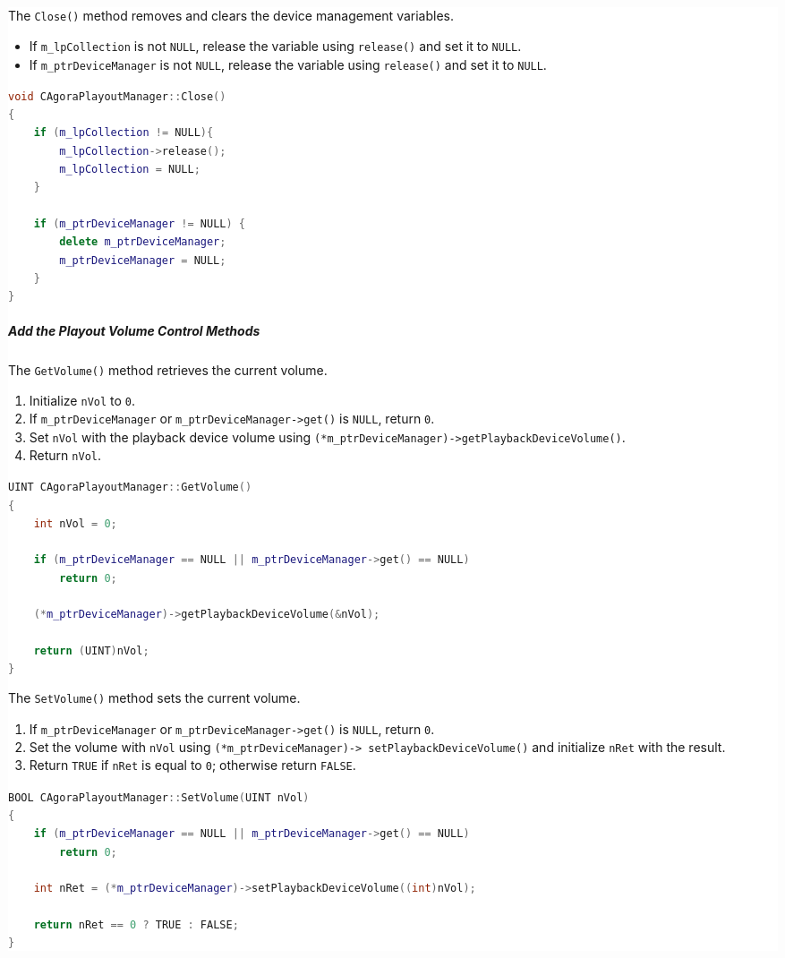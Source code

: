 The `Close()` method removes and clears the device management variables.

- If `m_lpCollection` is not `NULL`, release the variable using `release()` and set it to `NULL`.
- If `m_ptrDeviceManager` is not `NULL`, release the variable using `release()` and set it to `NULL`.

``` C++
void CAgoraPlayoutManager::Close()
{
	if (m_lpCollection != NULL){
		m_lpCollection->release();
		m_lpCollection = NULL;
	}

	if (m_ptrDeviceManager != NULL) {
		delete m_ptrDeviceManager;
		m_ptrDeviceManager = NULL;
	}
}
```

##### Add the Playout Volume Control Methods

The `GetVolume()` method retrieves the current volume.

1. Initialize `nVol` to `0`.
2. If `m_ptrDeviceManager` or `m_ptrDeviceManager->get()` is `NULL`, return `0`.
3. Set `nVol` with the playback device volume using `(*m_ptrDeviceManager)->getPlaybackDeviceVolume()`.
4. Return `nVol`.

``` C++
UINT CAgoraPlayoutManager::GetVolume()
{
	int nVol = 0;

	if (m_ptrDeviceManager == NULL || m_ptrDeviceManager->get() == NULL)
		return 0;

	(*m_ptrDeviceManager)->getPlaybackDeviceVolume(&nVol);

	return (UINT)nVol;
}
```

The `SetVolume()` method sets the current volume.

1. If `m_ptrDeviceManager` or `m_ptrDeviceManager->get()` is `NULL`, return `0`.
2. Set the volume with `nVol` using `(*m_ptrDeviceManager)-> setPlaybackDeviceVolume()` and initialize `nRet` with the result.
3. Return `TRUE` if `nRet` is equal to `0`; otherwise return `FALSE`.

``` C++
BOOL CAgoraPlayoutManager::SetVolume(UINT nVol)
{
	if (m_ptrDeviceManager == NULL || m_ptrDeviceManager->get() == NULL)
		return 0;

	int nRet = (*m_ptrDeviceManager)->setPlaybackDeviceVolume((int)nVol);

	return nRet == 0 ? TRUE : FALSE;
}
```

